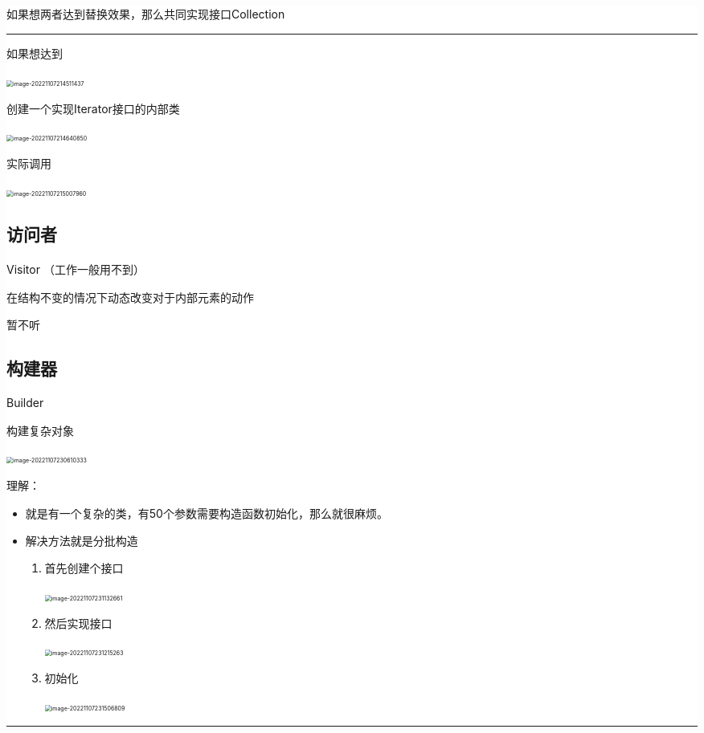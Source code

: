 如果想两者达到替换效果，那么共同实现接口Collection

---

如果想达到

<img src="/Users/zhengbufeng/Library/Application Support/typora-user-images/image-20221107214511437.png" alt="image-20221107214511437" style="zoom:50%;" />

创建一个实现Iterator接口的内部类

<img src="/Users/zhengbufeng/Library/Application Support/typora-user-images/image-20221107214640850.png" alt="image-20221107214640850" style="zoom:50%;" />

实际调用



<img src="/Users/zhengbufeng/Library/Application Support/typora-user-images/image-20221107215007960.png" alt="image-20221107215007960" style="zoom:50%;" />

## 访问者

Visitor （工作一般用不到）

在结构不变的情况下动态改变对于内部元素的动作



暂不听



## 构建器

Builder

构建复杂对象

<img src="/Users/zhengbufeng/Library/Application Support/typora-user-images/image-20221107230610333.png" alt="image-20221107230610333" style="zoom:50%;" />



理解：

- 就是有一个复杂的类，有50个参数需要构造函数初始化，那么就很麻烦。

- 解决方法就是分批构造

  1. 首先创建个接口

     <img src="/Users/zhengbufeng/Library/Application Support/typora-user-images/image-20221107231132661.png" alt="image-20221107231132661" style="zoom:50%;" />

  2. 然后实现接口

     <img src="/Users/zhengbufeng/Library/Application Support/typora-user-images/image-20221107231215263.png" alt="image-20221107231215263" style="zoom:50%;" /> 

  3. 初始化

     <img src="/Users/zhengbufeng/Library/Application Support/typora-user-images/image-20221107231506809.png" alt="image-20221107231506809" style="zoom:50%;" />

---
